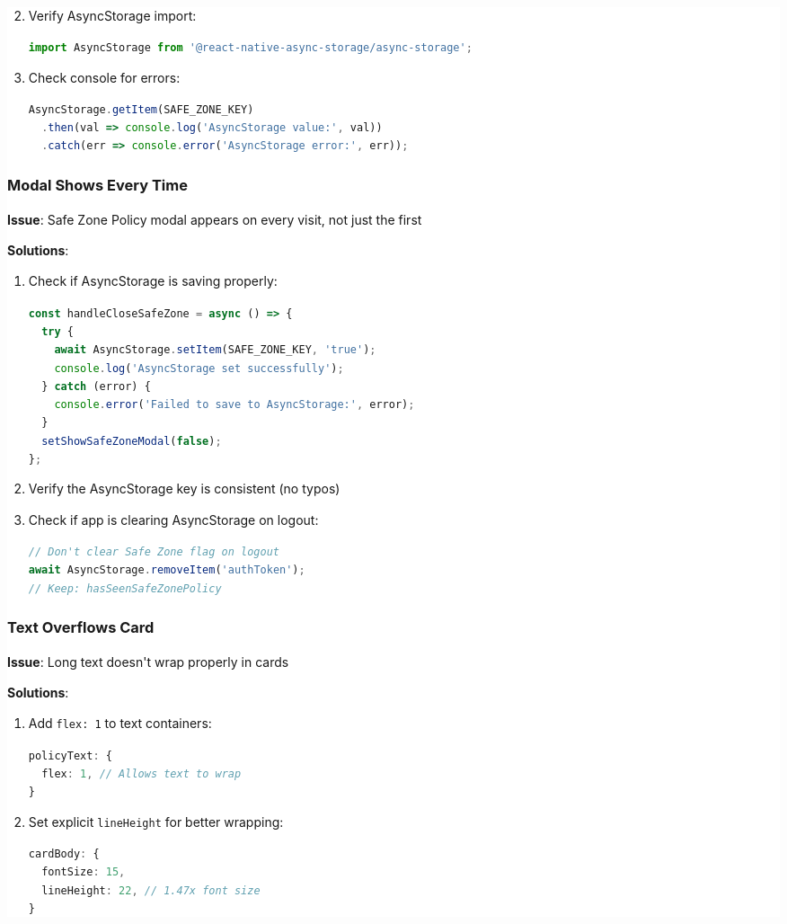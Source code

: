 2. Verify AsyncStorage import:
   ```typescript
   import AsyncStorage from '@react-native-async-storage/async-storage';
   ```

3. Check console for errors:
   ```typescript
   AsyncStorage.getItem(SAFE_ZONE_KEY)
     .then(val => console.log('AsyncStorage value:', val))
     .catch(err => console.error('AsyncStorage error:', err));
   ```

### Modal Shows Every Time
**Issue**: Safe Zone Policy modal appears on every visit, not just the first

**Solutions**:
1. Check if AsyncStorage is saving properly:
   ```typescript
   const handleCloseSafeZone = async () => {
     try {
       await AsyncStorage.setItem(SAFE_ZONE_KEY, 'true');
       console.log('AsyncStorage set successfully');
     } catch (error) {
       console.error('Failed to save to AsyncStorage:', error);
     }
     setShowSafeZoneModal(false);
   };
   ```

2. Verify the AsyncStorage key is consistent (no typos)

3. Check if app is clearing AsyncStorage on logout:
   ```typescript
   // Don't clear Safe Zone flag on logout
   await AsyncStorage.removeItem('authToken');
   // Keep: hasSeenSafeZonePolicy
   ```

### Text Overflows Card
**Issue**: Long text doesn't wrap properly in cards

**Solutions**:
1. Add `flex: 1` to text containers:
   ```typescript
   policyText: {
     flex: 1, // Allows text to wrap
   }
   ```

2. Set explicit `lineHeight` for better wrapping:
   ```typescript
   cardBody: {
     fontSize: 15,
     lineHeight: 22, // 1.47x font size
   }
   ```
